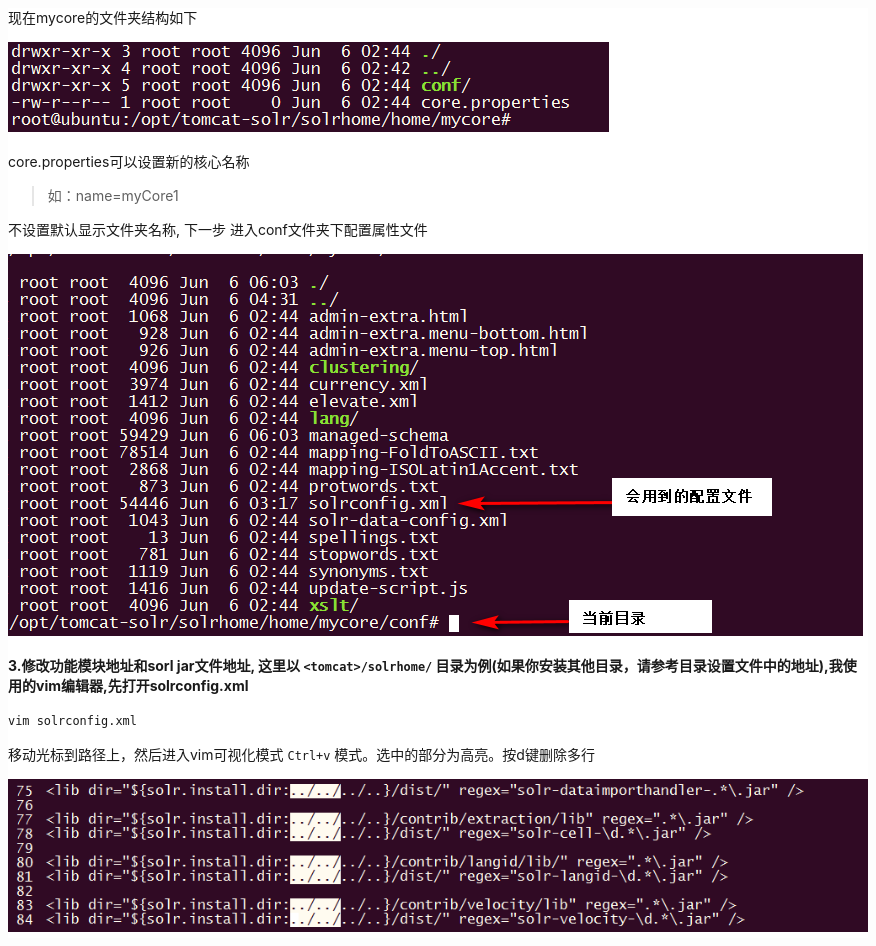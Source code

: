 现在mycore的文件夹结构如下

![](./images/solr_install_s10.png)

core.properties可以设置新的核心名称

>如：name=myCore1

不设置默认显示文件夹名称, 下一步 进入conf文件夹下配置属性文件

![](./images/solr_install_s11.png)

**3.修改功能模块地址和sorl jar文件地址, 这里以 `<tomcat>/solrhome/` 目录为例(如果你安装其他目录，请参考目录设置文件中的地址),我使用的vim编辑器,先打开solrconfig.xml** 

```text
vim solrconfig.xml
```

移动光标到路径上，然后进入vim可视化模式 `Ctrl+v` 模式。选中的部分为高亮。按d键删除多行

![](./images/solr_install_s12.png)
